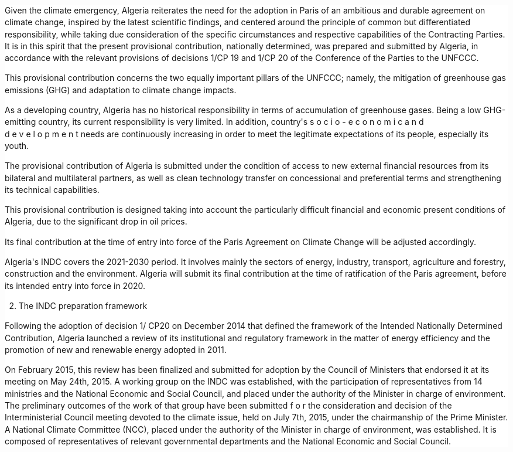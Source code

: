 Given the climate  emergency,  Algeria reiterates the need for the adoption in Paris of 
an ambitious and durable agreement on climate change, inspired by the latest scientific 
findings,  and  centered  around 
the  principle  of  common  but  differentiated 
responsibility,  while  taking  due  consideration  of  the  specific  circumstances  and 
respective  capabilities  of  the  Contracting  Parties.  It  is  in  this  spirit  that  the  present 
provisional  contribution,  nationally  determined,  was  prepared  and  submitted  by 
Algeria, in accordance with the relevant provisions of decisions 1/CP 19 and 1/CP 20 
of the Conference of the Parties to the UNFCCC.  

This  provisional  contribution  concerns  the  two  equally  important  pillars  of  the 
UNFCCC; namely, the mitigation of greenhouse gas emissions (GHG) and adaptation 
to climate change impacts.  

As  a  developing  country,  Algeria  has  no  historical  responsibility  in  terms  of 
accumulation  of  greenhouse  gases.  Being  a  low  GHG-emitting  country,  its  current 
responsibility  is  very  limited.  In  addition,  country's  s o c i o - e c o n o m i c   a n d  
d e v e l o p m e n t   needs  are  continuously  increasing  in  order  to  meet  the  legitimate 
expectations of its people, especially its youth. 

 

 

 
The  provisional  contribution  of  Algeria  is  submitted  under  the  condition  of  access  to 
new external financial resources from its bilateral and multilateral partners, as well as 
clean technology transfer on concessional and preferential terms and strengthening its 
technical capabilities.  

This provisional contribution is designed taking into account the particularly difficult 
financial and economic present conditions of Algeria, due to the significant drop in oil 
prices.  

Its final contribution at the time of entry into force of the Paris Agreement on Climate 
Change will be adjusted accordingly. 

Algeria's INDC covers the 2021-2030 period. It involves mainly the sectors of energy, 
industry, transport, agriculture and forestry, construction and the environment. Algeria 
will  submit  its  final  contribution  at  the  time  of  ratification  of  the  Paris  agreement, 
before its intended entry into force in 2020. 

2. The INDC preparation framework  

Following  the  adoption  of  decision  1/  CP20  on  December  2014  that  defined  the 
framework  of  the  Intended  Nationally  Determined  Contribution,  Algeria  launched  a 
review of its institutional and regulatory framework in the matter of energy efficiency 
and the promotion of new and renewable energy adopted in 2011. 

On  February  2015,  this  review  has  been  finalized  and  submitted  for  adoption  by  the 
Council  of  Ministers  that  endorsed  it  at  its  meeting  on  May  24th,  2015.  A  working 
group on the INDC was established, with the participation of representatives from 14 
ministries  and  the  National  Economic  and  Social  Council,  and  placed  under  the 
authority  of  the  Minister  in charge  of  environment.  The preliminary  outcomes  of  the 
work  of  that  group  have  been  submitted  f o r   the  consideration  and  decision  of  the 
Interministerial  Council  meeting  devoted  to  the  climate  issue,  held  on  July  7th,  2015, 
under the chairmanship of the Prime Minister. A National Climate Committee (NCC), 
placed under the authority of the Minister in charge of environment, was established. It 
is composed of representatives of relevant governmental departments and the National 
Economic and Social Council. 
